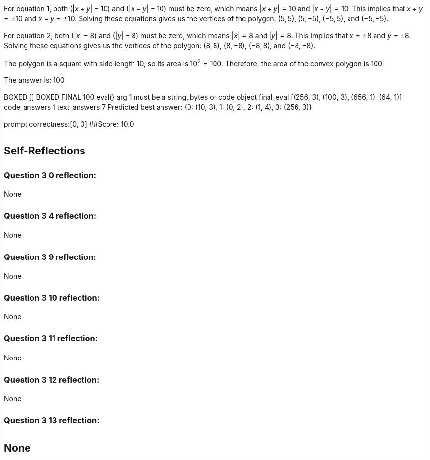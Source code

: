 For equation 1, both $(\vert x + y \vert - 10)$ and $(\vert x - y \vert - 10)$ must be zero, which means $\vert x + y \vert = 10$ and $\vert x - y \vert = 10$. This implies that $x + y = \pm 10$ and $x - y = \pm 10$. Solving these equations gives us the vertices of the polygon: $(5, 5)$, $(5, -5)$, $(-5, 5)$, and $(-5, -5)$.

For equation 2, both $(\vert x \vert - 8)$ and $(\vert y \vert - 8)$ must be zero, which means $\vert x \vert = 8$ and $\vert y \vert = 8$. This implies that $x = \pm 8$ and $y = \pm 8$. Solving these equations gives us the vertices of the polygon: $(8, 8)$, $(8, -8)$, $(-8, 8)$, and $(-8, -8)$.

The polygon is a square with side length $10$, so its area is $10^2 = 100$. Therefore, the area of the convex polygon is $100$.

The answer is: $100$

BOXED []
BOXED FINAL 100
eval() arg 1 must be a string, bytes or code object final_eval
[(256, 3), (100, 3), (656, 1), (64, 1)]
code_answers 1 text_answers 7
Predicted best answer: {0: (10, 3), 1: (0, 2), 2: (1, 4), 3: (256, 3)}

prompt correctness:[0, 0]
##Score: 10.0

## Self-Reflections

### Question 3 0 reflection:
None
### Question 3 4 reflection:
None
### Question 3 9 reflection:
None
### Question 3 10 reflection:
None
### Question 3 11 reflection:
None
### Question 3 12 reflection:
None
### Question 3 13 reflection:
None
---
